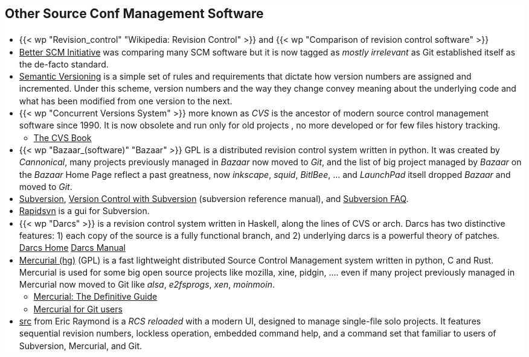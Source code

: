 ## Other Source Conf Management Software
-   {{< wp "Revision_control"  "Wikipedia: Revision Control" >}}
    and {{< wp "Comparison of revision control software" >}}
-   [Better SCM Initiative](http://better-scm.shlomifish.org/) was
    comparing many SCM software but it is now tagged as _mostly irrelevant_ as Git
    established itself as the de-facto standard.
-   [Semantic Versioning](http://semver.org/)
    is a simple set of rules and requirements that dictate how version numbers are
    assigned and incremented.  Under this scheme, version numbers and the way they
    change convey meaning about the underlying code and what has been modified from one
    version to the next.
-   {{< wp "Concurrent Versions System" >}} more known as _CVS_ is the ancestor of
    modern source control management software since 1990. It is now obsolete and run
    only for old projects , no more developed or for few files history tracking.
    -   [The CVS Book](http://cvsbook.red-bean.com/)
-   {{< wp "Bazaar_(software)"  "Bazaar" >}} GPL is a distributed revision control
    system written in python. It was created by _Cannonical_, many projects previously
    managed in _Bazaar_ now moved to _Git_, and the list of big project managed by
    _Bazaar_ on the _Bazaar_ Home Page reflect a past greatness, now _inkscape_,
    _squid_, _BitlBee_, ... and _LaunchPad_ itsell dropped _Bazaar_ and moved to _Git_.
-   [Subversion](http://subversion.tigris.org/),
    [Version Control with Subversion](http://svnbook.red-bean.com/)
    (subversion reference manual), and
    [Subversion FAQ](http://subversion.apache.org/faq.html).
-   [Rapidsvn](http://rapidsvn.org/) is a gui for Subversion.
-   {{< wp "Darcs" >}} is a revision control system written in Haskell,
    along the lines of CVS or arch. Darcs has two distinctive
    features: 1) each copy of the source is a fully functional branch,
    and 2) underlying darcs is a powerful theory of patches.
    [Darcs Home](http://darcs.net/)
    [Darcs Manual](http://darcs.net/manual/)
-   [Mercurial (hg)](https:www.mercurial-scm.org)
    (GPL) is a fast lightweight distributed Source Control Management
    system written in python, C and Rust. Mercurial is used for some big open
    source projects like  mozilla, xine, pidgin, ....
    even if many project previously managed in Mercurial now moved to Git  like _alsa_,
    _e2fsprogs_, _xen_, _moinmoin_.
    -   [Mercurial: The Definitive Guide](http://hgbook.red-bean.com/read/)
    -   [Mercurial for Git users](http://mercurial.selenic.com/wiki/GitConcepts)
-   [src](https://gitlab.com/esr/src)
    from Eric Raymond is a *RCS reloaded* with a modern UI, designed to manage
    single-file solo projects. It features sequential revision numbers, lockless
    operation, embedded command help, and a command set that familiar to users of
    Subversion, Mercurial, and Git.





